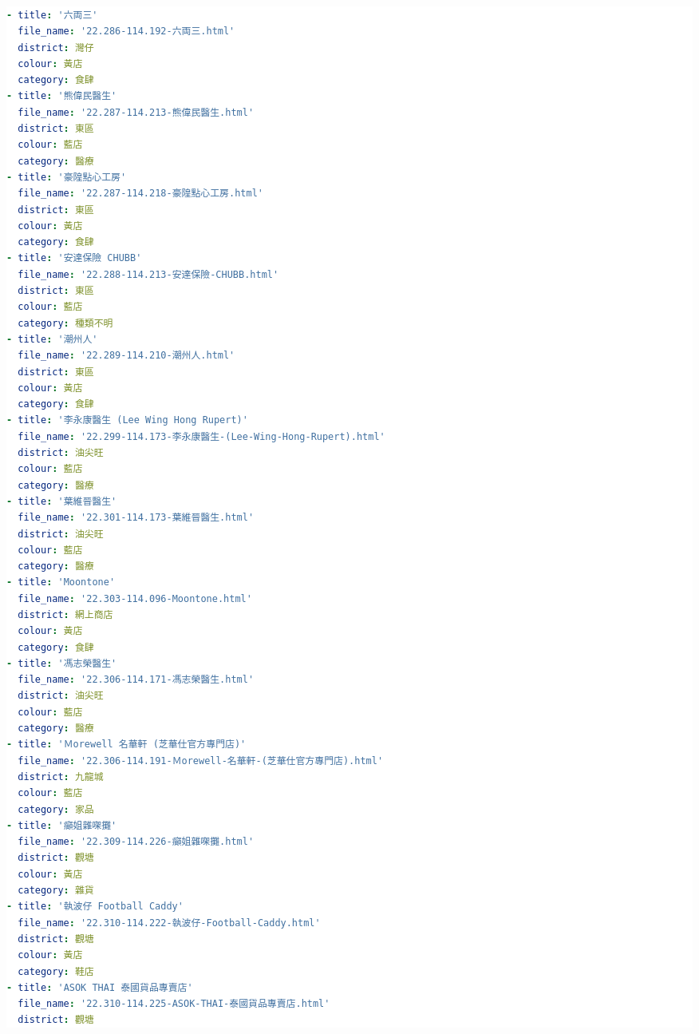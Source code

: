 ```yaml
- title: '六両三'
  file_name: '22.286-114.192-六両三.html'
  district: 灣仔
  colour: 黃店
  category: 食肆
- title: '熊偉民醫生'
  file_name: '22.287-114.213-熊偉民醫生.html'
  district: 東區
  colour: 藍店
  category: 醫療
- title: '豪隍點心工房'
  file_name: '22.287-114.218-豪隍點心工房.html'
  district: 東區
  colour: 黃店
  category: 食肆
- title: '安達保險 CHUBB'
  file_name: '22.288-114.213-安達保險-CHUBB.html'
  district: 東區
  colour: 藍店
  category: 種類不明
- title: '潮州人'
  file_name: '22.289-114.210-潮州人.html'
  district: 東區
  colour: 黃店
  category: 食肆
- title: '李永康醫生 (Lee Wing Hong Rupert)'
  file_name: '22.299-114.173-李永康醫生-(Lee-Wing-Hong-Rupert).html'
  district: 油尖旺
  colour: 藍店
  category: 醫療
- title: '葉維晉醫生'
  file_name: '22.301-114.173-葉維晉醫生.html'
  district: 油尖旺
  colour: 藍店
  category: 醫療
- title: 'Moontone'
  file_name: '22.303-114.096-Moontone.html'
  district: 網上商店
  colour: 黃店
  category: 食肆
- title: '馮志榮醫生'
  file_name: '22.306-114.171-馮志榮醫生.html'
  district: 油尖旺
  colour: 藍店
  category: 醫療
- title: 'Ｍorewell 名華軒 (芝華仕官方專門店)'
  file_name: '22.306-114.191-Ｍorewell-名華軒-(芝華仕官方專門店).html'
  district: 九龍城
  colour: 藍店
  category: 家品
- title: '癲姐雜㗎攤'
  file_name: '22.309-114.226-癲姐雜㗎攤.html'
  district: 觀塘
  colour: 黃店
  category: 雜貨
- title: '執波仔 Football Caddy'
  file_name: '22.310-114.222-執波仔-Football-Caddy.html'
  district: 觀塘
  colour: 黃店
  category: 鞋店
- title: 'ASOK THAI 泰國貨品專賣店'
  file_name: '22.310-114.225-ASOK-THAI-泰國貨品專賣店.html'
  district: 觀塘
```